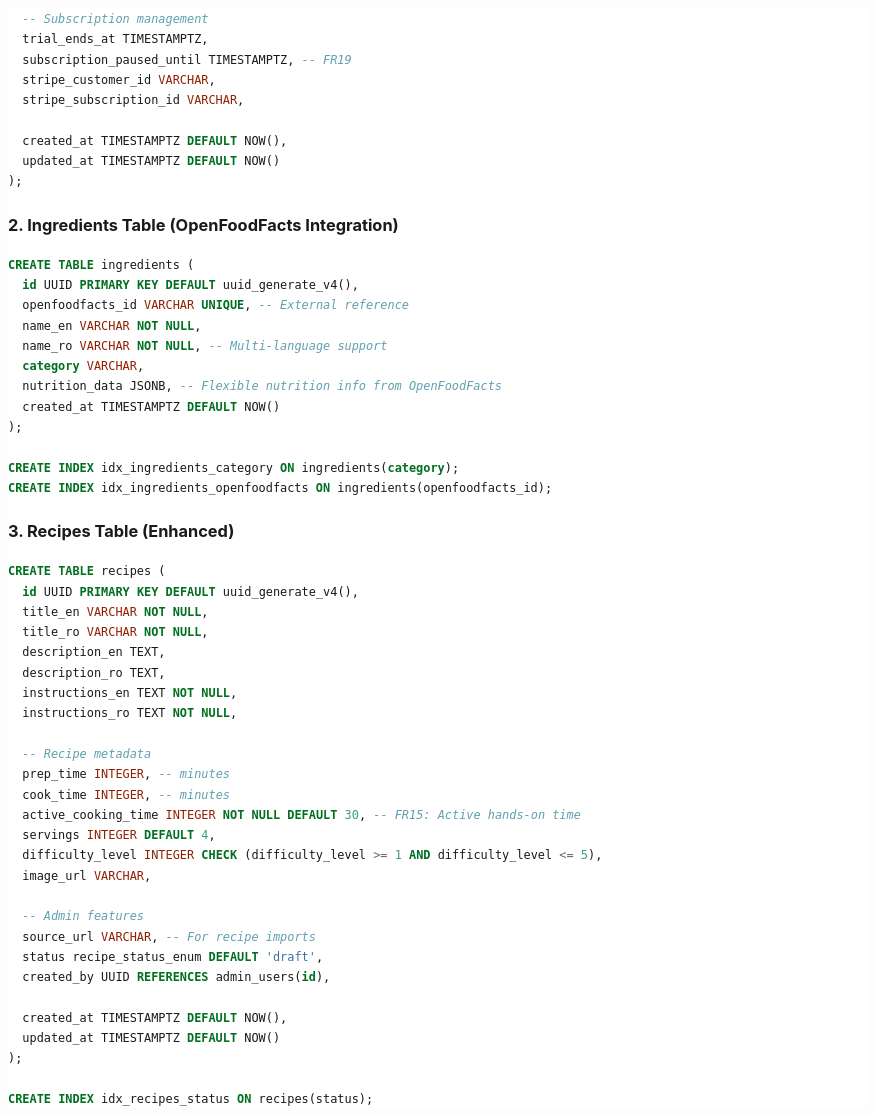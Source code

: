 ```sql
  -- Subscription management
  trial_ends_at TIMESTAMPTZ,
  subscription_paused_until TIMESTAMPTZ, -- FR19
  stripe_customer_id VARCHAR,
  stripe_subscription_id VARCHAR,

  created_at TIMESTAMPTZ DEFAULT NOW(),
  updated_at TIMESTAMPTZ DEFAULT NOW()
);
```

### 2. Ingredients Table (OpenFoodFacts Integration)

```sql
CREATE TABLE ingredients (
  id UUID PRIMARY KEY DEFAULT uuid_generate_v4(),
  openfoodfacts_id VARCHAR UNIQUE, -- External reference
  name_en VARCHAR NOT NULL,
  name_ro VARCHAR NOT NULL, -- Multi-language support
  category VARCHAR,
  nutrition_data JSONB, -- Flexible nutrition info from OpenFoodFacts
  created_at TIMESTAMPTZ DEFAULT NOW()
);

CREATE INDEX idx_ingredients_category ON ingredients(category);
CREATE INDEX idx_ingredients_openfoodfacts ON ingredients(openfoodfacts_id);
```

### 3. Recipes Table (Enhanced)

```sql
CREATE TABLE recipes (
  id UUID PRIMARY KEY DEFAULT uuid_generate_v4(),
  title_en VARCHAR NOT NULL,
  title_ro VARCHAR NOT NULL,
  description_en TEXT,
  description_ro TEXT,
  instructions_en TEXT NOT NULL,
  instructions_ro TEXT NOT NULL,

  -- Recipe metadata
  prep_time INTEGER, -- minutes
  cook_time INTEGER, -- minutes
  active_cooking_time INTEGER NOT NULL DEFAULT 30, -- FR15: Active hands-on time
  servings INTEGER DEFAULT 4,
  difficulty_level INTEGER CHECK (difficulty_level >= 1 AND difficulty_level <= 5),
  image_url VARCHAR,

  -- Admin features
  source_url VARCHAR, -- For recipe imports
  status recipe_status_enum DEFAULT 'draft',
  created_by UUID REFERENCES admin_users(id),

  created_at TIMESTAMPTZ DEFAULT NOW(),
  updated_at TIMESTAMPTZ DEFAULT NOW()
);

CREATE INDEX idx_recipes_status ON recipes(status);
```
